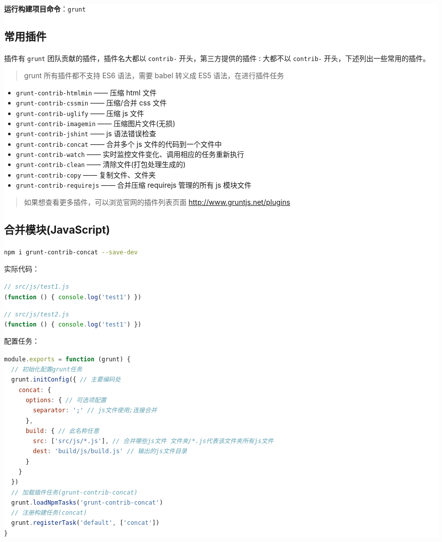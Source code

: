 **运行构建项目命令**：`grunt`

## 常用插件

插件有 `grunt` 团队贡献的插件，插件名大都以 `contrib-` 开头，第三方提供的插件 : 大都不以 `contrib-` 开头，下述列出一些常用的插件。

> grunt 所有插件都不支持 ES6 语法，需要 babel 转义成 ES5 语法，在进行插件任务

- `grunt-contrib-htmlmin` —— 压缩 html 文件
- `grunt-contrib-cssmin` —— 压缩/合并 css 文件
- `grunt-contrib-uglify` —— 压缩 js 文件
- `grunt-contrib-imagemin` —— 压缩图片文件(无损)
- `grunt-contrib-jshint` —— js 语法错误检查
- `grunt-contrib-concat` —— 合并多个 js 文件的代码到一个文件中
- `grunt-contrib-watch` —— 实时监控文件变化、调用相应的任务重新执行
- `grunt-contrib-clean` —— 清除文件(打包处理生成的)
- `grunt-contrib-copy` —— 复制文件、文件夹
- `grunt-contrib-requirejs` —— 合并压缩 requirejs 管理的所有 js 模块文件

> 如果想查看更多插件，可以浏览官网的插件列表页面 http://www.gruntjs.net/plugins

## 合并模块(JavaScript)

```sh
npm i grunt-contrib-concat --save-dev
```

实际代码：

~~~javascript
// src/js/test1.js
(function () { console.log('test1') })
~~~

~~~javascript
// src/js/test2.js
(function () { console.log('test1') })
~~~

配置任务：

~~~javascript
module.exports = function (grunt) {
  // 初始化配置grunt任务
  grunt.initConfig({ // 主要编码处
    concat: {
      options: { // 可选项配置
        separator: ';' // js文件使用;连接合并
      },
      build: { // 此名称任意
        src: ['src/js/*.js'], // 合并哪些js文件 文件夹/*.js代表该文件夹所有js文件
        dest: 'build/js/build.js' // 输出的js文件目录
      }
    }
  })
  // 加载插件任务(grunt-contrib-concat)
  grunt.loadNpmTasks('grunt-contrib-concat')
  // 注册构建任务(concat)
  grunt.registerTask('default', ['concat'])
}
~~~
